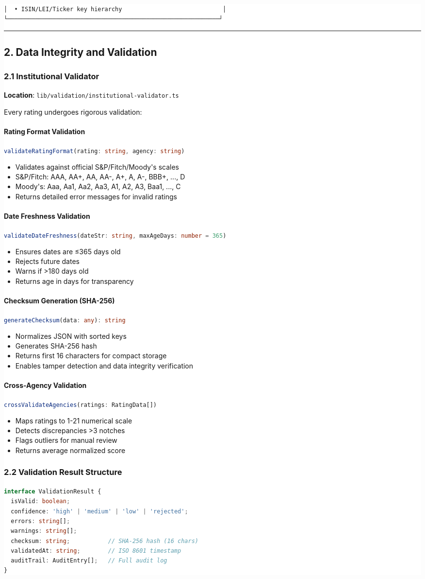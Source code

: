 ```
│  • ISIN/LEI/Ticker key hierarchy                             │
└─────────────────────────────────────────────────────────────┘
```

---

## 2. Data Integrity and Validation

### 2.1 Institutional Validator

**Location**: `lib/validation/institutional-validator.ts`

Every rating undergoes rigorous validation:

#### Rating Format Validation
```typescript
validateRatingFormat(rating: string, agency: string)
```
- Validates against official S&P/Fitch/Moody's scales
- S&P/Fitch: AAA, AA+, AA, AA-, A+, A, A-, BBB+, ..., D
- Moody's: Aaa, Aa1, Aa2, Aa3, A1, A2, A3, Baa1, ..., C
- Returns detailed error messages for invalid ratings

#### Date Freshness Validation
```typescript
validateDateFreshness(dateStr: string, maxAgeDays: number = 365)
```
- Ensures dates are ≤365 days old
- Rejects future dates
- Warns if >180 days old
- Returns age in days for transparency

#### Checksum Generation (SHA-256)
```typescript
generateChecksum(data: any): string
```
- Normalizes JSON with sorted keys
- Generates SHA-256 hash
- Returns first 16 characters for compact storage
- Enables tamper detection and data integrity verification

#### Cross-Agency Validation
```typescript
crossValidateAgencies(ratings: RatingData[])
```
- Maps ratings to 1-21 numerical scale
- Detects discrepancies >3 notches
- Flags outliers for manual review
- Returns average normalized score

### 2.2 Validation Result Structure

```typescript
interface ValidationResult {
  isValid: boolean;
  confidence: 'high' | 'medium' | 'low' | 'rejected';
  errors: string[];
  warnings: string[];
  checksum: string;           // SHA-256 hash (16 chars)
  validatedAt: string;        // ISO 8601 timestamp
  auditTrail: AuditEntry[];   // Full audit log
}
```
